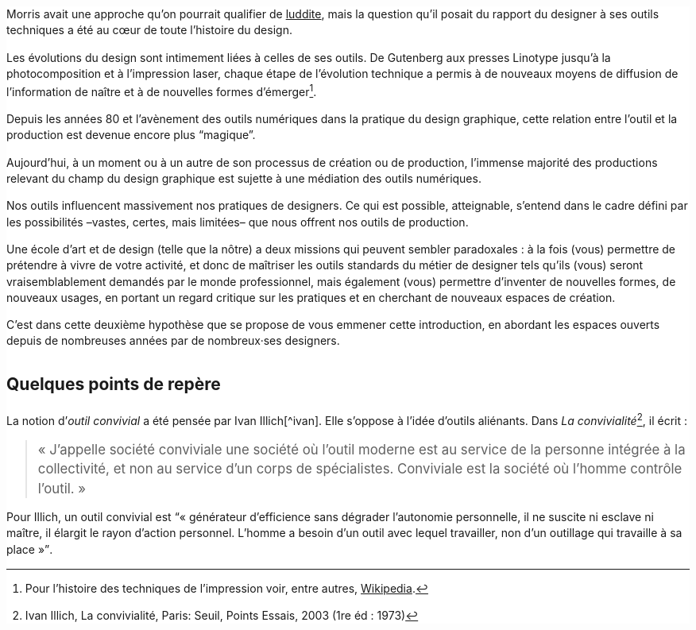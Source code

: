 Morris avait une approche qu’on pourrait qualifier de [luddite](https://fr.wikipedia.org/wiki/Luddisme), mais la question qu’il posait du rapport du designer à ses outils techniques a été au cœur de toute l’histoire du design.

Les évolutions du design sont intimement liées à celles de ses outils. De Gutenberg aux presses Linotype jusqu’à la photocomposition et à l’impression laser, chaque étape de l’évolution technique a permis à de nouveaux moyens de diffusion de l’information de naître et à de nouvelles formes d’émerger[^print].

[^print]: Pour l’histoire des techniques de l’impression voir, entre autres, [Wikipedia](https://fr.wikipedia.org/wiki/Histoire_de_l%27imprimerie).


Depuis les années 80 et l’avènement des outils numériques dans la pratique du design graphique, cette relation entre l’outil et la production est devenue encore plus “magique”.

Aujourd’hui, à un moment ou à un autre de son processus de création ou de production, l’immense majorité des productions relevant du champ du design graphique est sujette à une médiation des outils numériques. 

Nos outils influencent massivement nos pratiques de designers. Ce qui est possible, atteignable, s’entend dans le cadre défini par les possibilités –vastes, certes, mais limitées– que nous offrent nos outils de production.

Une école d’art et de design (telle que la nôtre) a deux missions qui peuvent sembler paradoxales : à la fois (vous) permettre de prétendre à vivre de votre activité, et donc de maîtriser les outils standards du métier de designer tels qu’ils (vous) seront vraisemblablement demandés par le monde professionnel, mais également (vous) permettre d’inventer de nouvelles formes, de nouveaux usages, en portant un regard critique sur les pratiques et en cherchant de nouveaux espaces de création.

C’est dans cette deuxième hypothèse que se propose de vous emmener cette introduction, en abordant les espaces ouverts depuis de nombreuses années par de nombreux·ses designers.


## Quelques points de repère

La notion d’*outil convivial* a été pensée par Ivan Illich[^ivan]. Elle s’oppose à l’idée d’outils aliénants. Dans *La convivialité*[^ii], il écrit : 
> <big>« J’appelle société conviviale une société où l’outil moderne est au service de la personne intégrée à la collectivité, et non au service d’un corps de spécialistes. Conviviale est la société où l’homme contrôle l’outil. »</big>

Pour Illich, un outil convivial est <q>« générateur d’efficience sans dégrader l’autonomie personnelle, il ne suscite ni esclave ni maître, il élargit le rayon d’action personnel. L’homme a besoin d’un outil avec lequel travailler, non d’un outillage qui travaille à sa place »</q>.
[^ii]: Ivan Illich, La convivialité, Paris: Seuil, Points Essais, 2003 (1re éd : 1973)

[^Monoskop]: Le 1er numéro est téléchargeable chez [Monoskop](https://monoskop.org/images/0/09/Brand_Stewart_Whole_Earth_Catalog_Fall_1968.pdf)
[^ft]: Fred Turner, *From Counterculture to Cyberculture \[…\]*.
[^KD]: Kévin Donnot, [*Code = design*](http://www.cnap.graphismeenfrance.fr/sites/default/files/gef_2012.pdf), <abbr title="Graphisme en France">GeF</abbr> 2012
[^*]: Pas toujours… \[N.D.L.R.\]